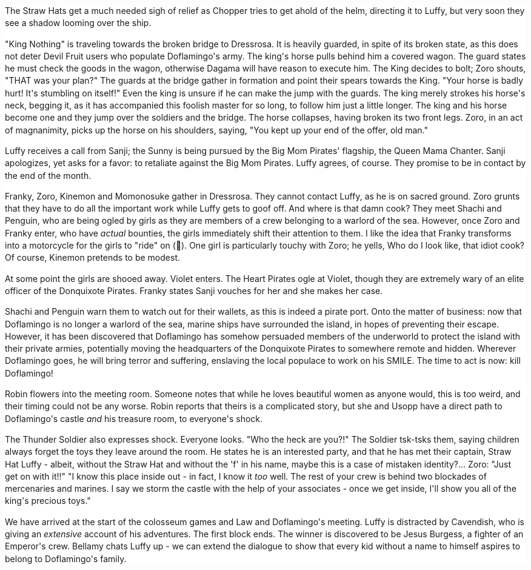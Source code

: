 The Straw Hats get a much needed sigh of relief as Chopper tries to get ahold of the helm, directing it to Luffy, but very soon they see a shadow looming over the ship.

"King Nothing" is traveling towards the broken bridge to Dressrosa. It is heavily guarded, in spite of its broken state, as this does not deter Devil Fruit users who populate Doflamingo's army. The king's horse pulls behind him a covered wagon. The guard states he must check the goods in the wagon, otherwise Dagama will have reason to execute him. The King decides to bolt; Zoro shouts, "THAT was your plan?" The guards at the bridge gather in formation and point their spears towards the King. "Your horse is badly hurt! It's stumbling on itself!" Even the king is unsure if he can make the jump with the guards. The king merely strokes his horse's neck, begging it, as it has accompanied this foolish master for so long, to follow him just a little longer. The king and his horse become one and they jump over the soldiers and the bridge. The horse collapses, having broken its two front legs. Zoro, in an act of magnanimity, picks up the horse on his shoulders, saying, "You kept up your end of the offer, old man."

Luffy receives a call from Sanji; the Sunny is being pursued by the Big Mom Pirates' flagship, the Queen Mama Chanter. Sanji apologizes, yet asks for a favor: to retaliate against the Big Mom Pirates. Luffy agrees, of course. They promise to be in contact by the end of the month.

Franky, Zoro, Kinemon and Momonosuke gather in Dressrosa. They cannot contact Luffy, as he is on sacred ground. Zoro grunts that they have to do all the important work while Luffy gets to goof off. And where is that damn cook? They meet Shachi and Penguin, who are being ogled by girls as they are members of a crew belonging to a warlord of the sea. However, once Zoro and Franky enter, who have _actual_ bounties, the girls immediately shift their attention to them. I like the idea that Franky transforms into a motorcycle for the girls to "ride" on (:eyes:). One girl is particularly touchy with Zoro; he yells, Who do I look like, that idiot cook? Of course, Kinemon pretends to be modest.

At some point the girls are shooed away. Violet enters. The Heart Pirates ogle at Violet, though they are extremely wary of an elite officer of the Donquixote Pirates. Franky states Sanji vouches for her and she makes her case.

Shachi and Penguin warn them to watch out for their wallets, as this is indeed a pirate port. Onto the matter of business: now that Doflamingo is no longer a warlord of the sea, marine ships have surrounded the island, in hopes of preventing their escape. However, it has been discovered that Doflamingo has somehow persuaded members of the underworld to protect the island with their private armies, potentially moving the headquarters of the Donquixote Pirates to somewhere remote and hidden. Wherever Doflamingo goes, he will bring terror and suffering, enslaving the local populace to work on his SMILE. The time to act is now: kill Doflamingo!

Robin flowers into the meeting room. Someone notes that while he loves beautiful women as anyone would, this is too weird, and their timing could not be any worse. Robin reports that theirs is a complicated story, but she and Usopp have a direct path to Doflamingo's castle _and_ his treasure room, to everyone's shock.

The Thunder Soldier also expresses shock. Everyone looks. "Who the heck are you?!" The Soldier tsk-tsks them, saying children always forget the toys they leave around the room. He states he is an interested party, and that he has met their captain, Straw Hat Luffy - albeit, without the Straw Hat and without the 'f' in his name, maybe this is a case of mistaken identity?... Zoro: "Just get on with it!!" "I know this place inside out - in fact, I know it _too_ well. The rest of your crew is behind two blockades of mercenaries and marines. I say we storm the castle with the help of your associates - once we get inside, I'll show you all of the king's precious toys."

We have arrived at the start of the colosseum games and Law and Doflamingo's meeting. Luffy is distracted by Cavendish, who is giving an _extensive_ account of his adventures. The first block ends. The winner is discovered to be Jesus Burgess, a fighter of an Emperor's crew. Bellamy chats Luffy up - we can extend the dialogue to show that every kid without a name to himself aspires to belong to Doflamingo's family.
